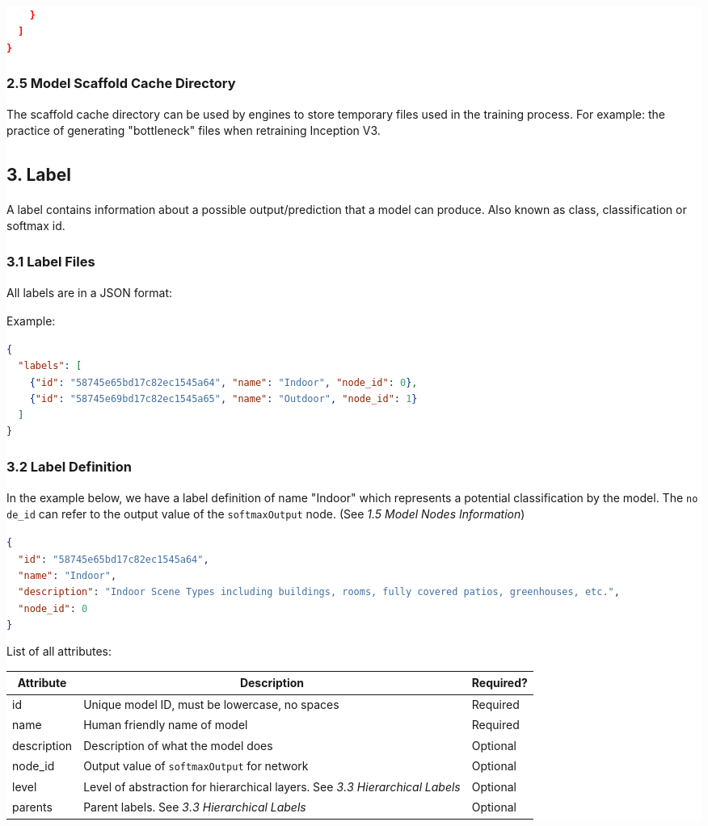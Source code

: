```json
    }
  ]
}
```

### 2.5 Model Scaffold Cache Directory

The scaffold cache directory can be used by engines to store temporary files used in the training process. For example: the practice of generating "bottleneck" files when retraining Inception V3.

## 3. Label

A label contains information about a possible output/prediction that a model can produce. Also known as class, classification or softmax id.

### 3.1 Label Files

All labels are in a JSON format:

Example:

```json
{
  "labels": [
    {"id": "58745e65bd17c82ec1545a64", "name": "Indoor", "node_id": 0},
    {"id": "58745e69bd17c82ec1545a65", "name": "Outdoor", "node_id": 1}
  ]
}
```

### 3.2 Label Definition

In the example below, we have a label definition of name "Indoor" which represents a potential classification by the model. The `node_id` can refer to the output value of the `softmaxOutput` node. (See _1.5 Model Nodes Information_)

```json
{
  "id": "58745e65bd17c82ec1545a64",
  "name": "Indoor",
  "description": "Indoor Scene Types including buildings, rooms, fully covered patios, greenhouses, etc.",
  "node_id": 0
}
```

List of all attributes:

| Attribute                | Description      | Required? |
|--------------------------|------------------|-----------|
|id                        |Unique model ID, must be lowercase, no spaces                   |Required   |
|name                      |Human friendly name of model                                    |Required   |
|description               |Description of what the model does                              |Optional   |
|node_id                   |Output value of `softmaxOutput` for network                     |Optional   |
|level                     |Level of abstraction for hierarchical layers. See _3.3 Hierarchical Labels_ |Optional   |
|parents                   |Parent labels. See _3.3 Hierarchical Labels_ |Optional   |
